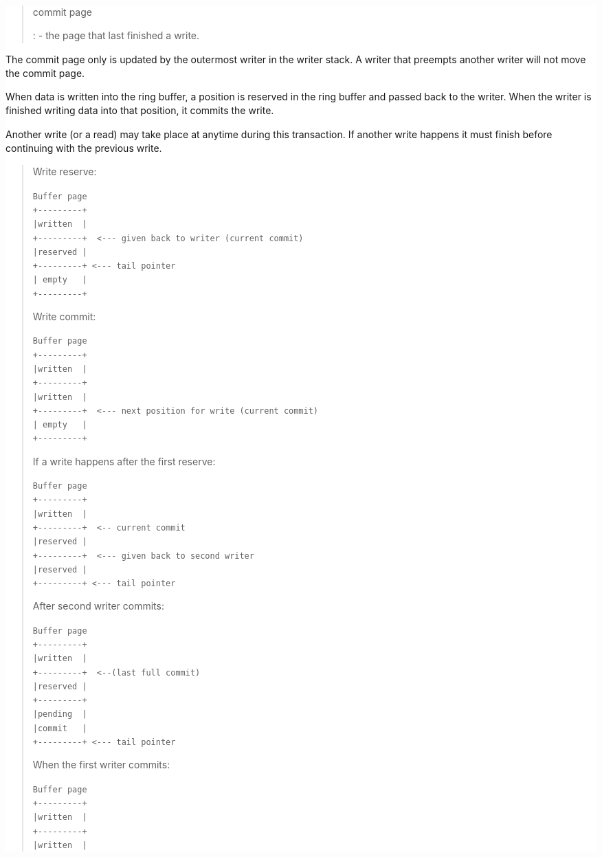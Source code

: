 > commit page
>
> :   -   the page that last finished a write.

The commit page only is updated by the outermost writer in the writer stack. A writer that preempts another writer will not move the commit page.

When data is written into the ring buffer, a position is reserved in the ring buffer and passed back to the writer. When the writer is finished writing data into that position, it commits the write.

Another write (or a read) may take place at anytime during this transaction. If another write happens it must finish before continuing with the previous write.

> Write reserve:
>
>     Buffer page
>     +---------+
>     |written  |
>     +---------+  <--- given back to writer (current commit)
>     |reserved |
>     +---------+ <--- tail pointer
>     | empty   |
>     +---------+
>
> Write commit:
>
>     Buffer page
>     +---------+
>     |written  |
>     +---------+
>     |written  |
>     +---------+  <--- next position for write (current commit)
>     | empty   |
>     +---------+
>
> If a write happens after the first reserve:
>
>     Buffer page
>     +---------+
>     |written  |
>     +---------+  <-- current commit
>     |reserved |
>     +---------+  <--- given back to second writer
>     |reserved |
>     +---------+ <--- tail pointer
>
> After second writer commits:
>
>     Buffer page
>     +---------+
>     |written  |
>     +---------+  <--(last full commit)
>     |reserved |
>     +---------+
>     |pending  |
>     |commit   |
>     +---------+ <--- tail pointer
>
> When the first writer commits:
>
>     Buffer page
>     +---------+
>     |written  |
>     +---------+
>     |written  |